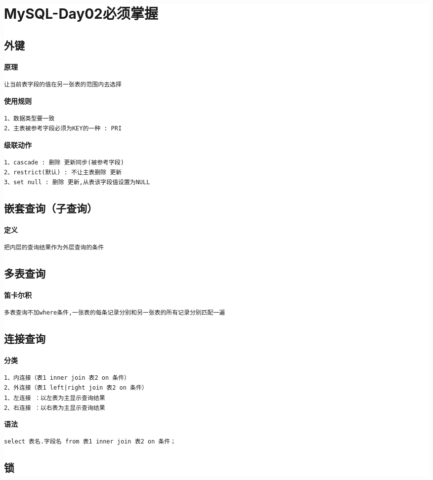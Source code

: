 # **MySQL-Day02必须掌握**

## **外键**

**原理**

```
让当前表字段的值在另一张表的范围内去选择
```
**使用规则**

```mysql
1、数据类型要一致
2、主表被参考字段必须为KEY的一种 : PRI
```
**级联动作**

```mysql
1、cascade : 删除 更新同步(被参考字段)
2、restrict(默认) : 不让主表删除 更新
3、set null : 删除 更新,从表该字段值设置为NULL
```
## **嵌套查询（子查询）**

**定义**

```
把内层的查询结果作为外层查询的条件
```
## **多表查询**

**笛卡尔积**

```
多表查询不加where条件,一张表的每条记录分别和另一张表的所有记录分别匹配一遍
```
## **连接查询**

**分类**

```mysql
1、内连接（表1 inner join 表2 on 条件）
2、外连接（表1 left|right join 表2 on 条件）
1、左连接 ：以左表为主显示查询结果
2、右连接 ：以右表为主显示查询结果
```
**语法**

```mysql
select 表名.字段名 from 表1 inner join 表2 on 条件；
```
## **锁**

